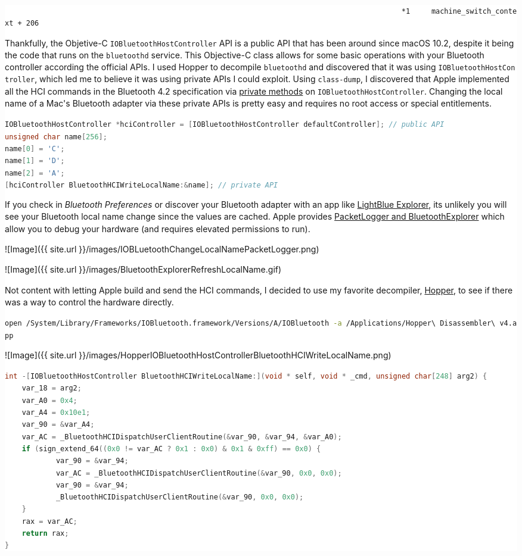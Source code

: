 ```
                                                                                             *1     machine_switch_context + 206 
```

Thankfully, the Objetive-C `IOBluetoothHostController` API is a public API that has been around since macOS 10.2, despite it being the code that runs on the `bluetoothd` service. This Objective-C class allows for some basic operations with your Bluetooth controller according the official APIs. I used Hopper to decompile `bluetoothd` and discovered that it was using `IOBluetoothHostController`, which led me to believe it was using private APIs I could exploit. Using `class-dump`, I discovered that Apple implemented all the HCI commands in the Bluetooth 4.2 specification via [private methods](https://github.com/colemancda/HCITool/blob/42afa45337781405897135ec11d86ddf6934ebe2/HCITool/IOBluetoothHostController.h) on `IOBluetoothHostController`. Changing the local name of a Mac's Bluetooth adapter via these private APIs is pretty easy and requires no root access or special entitlements.

```objective-c
IOBluetoothHostController *hciController = [IOBluetoothHostController defaultController]; // public API
unsigned char name[256];
name[0] = 'C';
name[1] = 'D';
name[2] = 'A';
[hciController BluetoothHCIWriteLocalName:&name]; // private API
```

If you check in *Bluetooth Preferences* or discover your Bluetooth adapter with an app like [LightBlue Explorer](https://itunes.apple.com/us/app/lightblue-explorer/id557428110?mt=8), its unlikely you will see your Bluetooth local name change since the values are cached. Apple provides [PacketLogger and BluetoothExplorer](https://robservatory.com/debugging-bluetooth-issues-in-macos-sierra/) which allow you to debug your hardware (and requires elevated permissions to run). 

![Image]({{ site.url }}/images/IOBLuetoothChangeLocalNamePacketLogger.png)

![Image]({{ site.url }}/images/BluetoothExplorerRefreshLocalName.gif)

Not content with letting Apple build and send the HCI commands, I decided to use my favorite decompiler, [Hopper](https://www.hopperapp.com), to see if there was a way to control the hardware directly. 

```bash
open /System/Library/Frameworks/IOBluetooth.framework/Versions/A/IOBluetooth -a /Applications/Hopper\ Disassembler\ v4.app
```

![Image]({{ site.url }}/images/HopperIOBluetoothHostControllerBluetoothHCIWriteLocalName.png)

```c
int -[IOBluetoothHostController BluetoothHCIWriteLocalName:](void * self, void * _cmd, unsigned char[248] arg2) {
    var_18 = arg2;
    var_A0 = 0x4;
    var_A4 = 0x10e1;
    var_90 = &var_A4;
    var_AC = _BluetoothHCIDispatchUserClientRoutine(&var_90, &var_94, &var_A0);
    if (sign_extend_64((0x0 != var_AC ? 0x1 : 0x0) & 0x1 & 0xff) == 0x0) {
            var_90 = &var_94;
            var_AC = _BluetoothHCIDispatchUserClientRoutine(&var_90, 0x0, 0x0);
            var_90 = &var_94;
            _BluetoothHCIDispatchUserClientRoutine(&var_90, 0x0, 0x0);
    }
    rax = var_AC;
    return rax;
}
```
